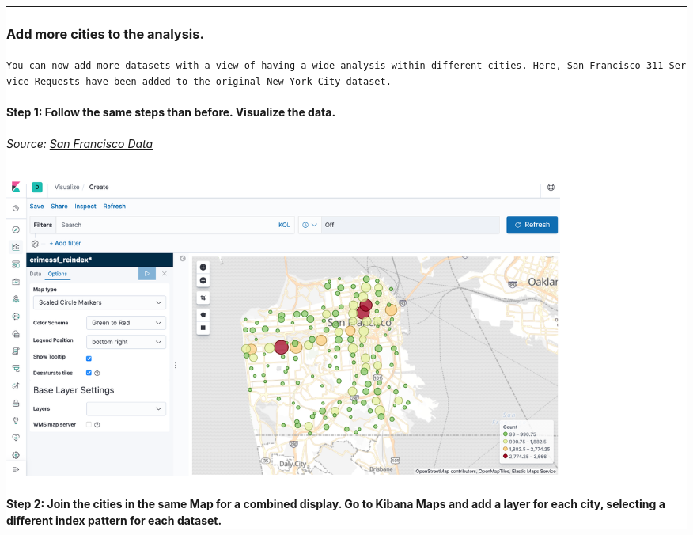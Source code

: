 ______

### Add more cities to the analysis.

```
You can now add more datasets with a view of having a wide analysis within different cities. Here, San Francisco 311 Service Requests have been added to the original New York City dataset.
```

#### Step 1: Follow the same steps than before. Visualize the data.

###### Source: [San Francisco Data](https://andrew-friedman.github.io/jkan/datasets/311-City-of-San-Francisco/)
<img src="Screenshots/Image14.png" width="700"/>

#### Step 2: Join the cities in the same Map for a combined display. Go to Kibana Maps and add a layer for each city, selecting a different index pattern for each dataset.
